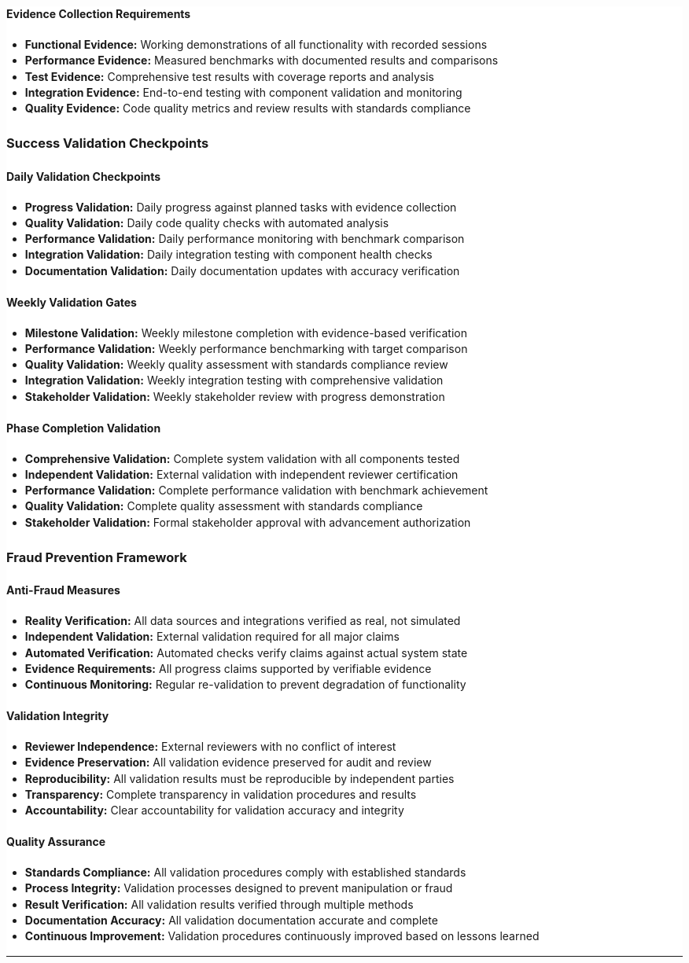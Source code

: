 #### **Evidence Collection Requirements**
- **Functional Evidence:** Working demonstrations of all functionality with recorded sessions
- **Performance Evidence:** Measured benchmarks with documented results and comparisons
- **Test Evidence:** Comprehensive test results with coverage reports and analysis
- **Integration Evidence:** End-to-end testing with component validation and monitoring
- **Quality Evidence:** Code quality metrics and review results with standards compliance

### **Success Validation Checkpoints**

#### **Daily Validation Checkpoints**
- **Progress Validation:** Daily progress against planned tasks with evidence collection
- **Quality Validation:** Daily code quality checks with automated analysis
- **Performance Validation:** Daily performance monitoring with benchmark comparison
- **Integration Validation:** Daily integration testing with component health checks
- **Documentation Validation:** Daily documentation updates with accuracy verification

#### **Weekly Validation Gates**
- **Milestone Validation:** Weekly milestone completion with evidence-based verification
- **Performance Validation:** Weekly performance benchmarking with target comparison
- **Quality Validation:** Weekly quality assessment with standards compliance review
- **Integration Validation:** Weekly integration testing with comprehensive validation
- **Stakeholder Validation:** Weekly stakeholder review with progress demonstration

#### **Phase Completion Validation**
- **Comprehensive Validation:** Complete system validation with all components tested
- **Independent Validation:** External validation with independent reviewer certification
- **Performance Validation:** Complete performance validation with benchmark achievement
- **Quality Validation:** Complete quality assessment with standards compliance
- **Stakeholder Validation:** Formal stakeholder approval with advancement authorization

### **Fraud Prevention Framework**

#### **Anti-Fraud Measures**
- **Reality Verification:** All data sources and integrations verified as real, not simulated
- **Independent Validation:** External validation required for all major claims
- **Automated Verification:** Automated checks verify claims against actual system state
- **Evidence Requirements:** All progress claims supported by verifiable evidence
- **Continuous Monitoring:** Regular re-validation to prevent degradation of functionality

#### **Validation Integrity**
- **Reviewer Independence:** External reviewers with no conflict of interest
- **Evidence Preservation:** All validation evidence preserved for audit and review
- **Reproducibility:** All validation results must be reproducible by independent parties
- **Transparency:** Complete transparency in validation procedures and results
- **Accountability:** Clear accountability for validation accuracy and integrity

#### **Quality Assurance**
- **Standards Compliance:** All validation procedures comply with established standards
- **Process Integrity:** Validation processes designed to prevent manipulation or fraud
- **Result Verification:** All validation results verified through multiple methods
- **Documentation Accuracy:** All validation documentation accurate and complete
- **Continuous Improvement:** Validation procedures continuously improved based on lessons learned

---